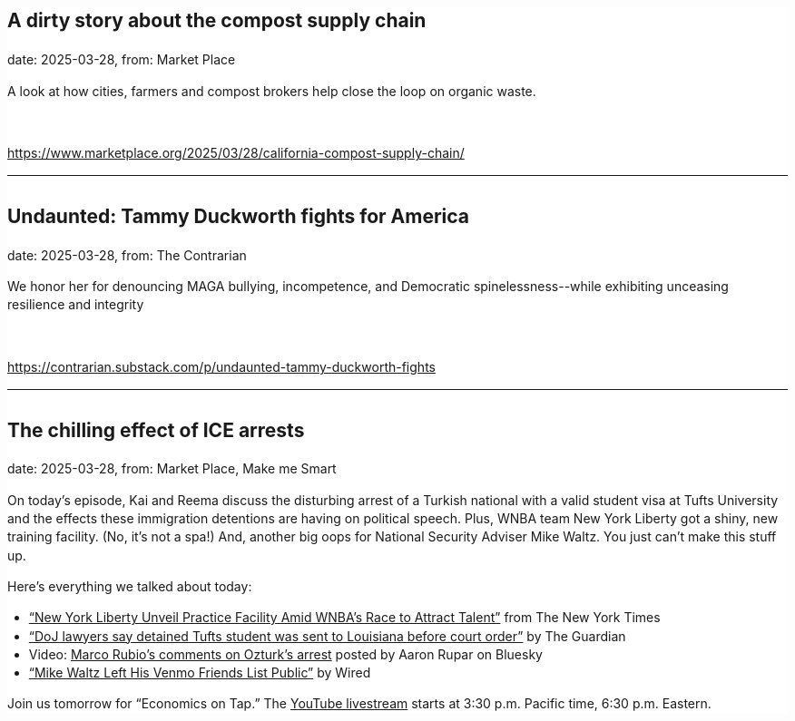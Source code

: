 ## A dirty story about the compost supply chain

date: 2025-03-28, from: Market Place

A look at how cities, farmers and compost brokers help close the loop on organic waste. 

<br> 

<https://www.marketplace.org/2025/03/28/california-compost-supply-chain/>

---

## Undaunted: Tammy Duckworth fights for America

date: 2025-03-28, from: The Contrarian

We honor her for denouncing MAGA bullying, incompetence, and Democratic spinelessness--while exhibiting unceasing resilience and integrity 

<br> 

<https://contrarian.substack.com/p/undaunted-tammy-duckworth-fights>

---

## The chilling effect of ICE arrests

date: 2025-03-28, from: Market Place, Make me Smart

<p></p>
<p>On today&#8217;s episode, Kai and Reema discuss the disturbing arrest of a Turkish national with a valid student visa at Tufts University and the effects these immigration detentions are having on political speech. Plus, WNBA team New York Liberty got a shiny, new training facility. (No, it&#8217;s not a spa!) And, another big oops for National Security Adviser Mike Waltz. You just can’t make this stuff up.</p>
<p>Here’s everything we talked about today:</p>
<ul>
<li><a href="https://www.nytimes.com/2025/03/27/business/new-york-liberty-practice-facility.html?smid=nytcore-ios-share&amp;referringSource=articleShare" target="_blank" rel="noreferrer noopener">“New York Liberty Unveil Practice Facility Amid WNBA’s Race to Attract Talent”</a> from The New York Times </li>
<li><a href="https://www.theguardian.com/us-news/2025/mar/27/judge-explanation-tufts-student-rumeysa-ozturk-ice" target="_blank" rel="noreferrer noopener">“DoJ lawyers say detained Tufts student was sent to Louisiana before court order”</a> by The Guardian</li>
<li>Video: <a href="https://bsky.app/profile/atrupar.com/post/3llet4wubns27" target="_blank" rel="noreferrer noopener">Marco Rubio&#8217;s comments on Ozturk&#8217;s arrest</a> posted by Aaron Rupar on Bluesky </li>
<li><a href="https://www.wired.com/story/michael-waltz-left-his-venmo-public/" target="_blank" rel="noreferrer noopener">“Mike Waltz Left His Venmo Friends List Public”</a> by Wired</li>
</ul>
<p></p>
<p> </p>
<p>Join us tomorrow for “Economics on Tap.” The <a href="https://www.youtube.com/@marketplaceAPM/streams" target="_blank" rel="noreferrer noopener">YouTube livestream</a> starts at 3:30 p.m. Pacific time, 6:30 p.m. Eastern.</p>
<p></p>
 